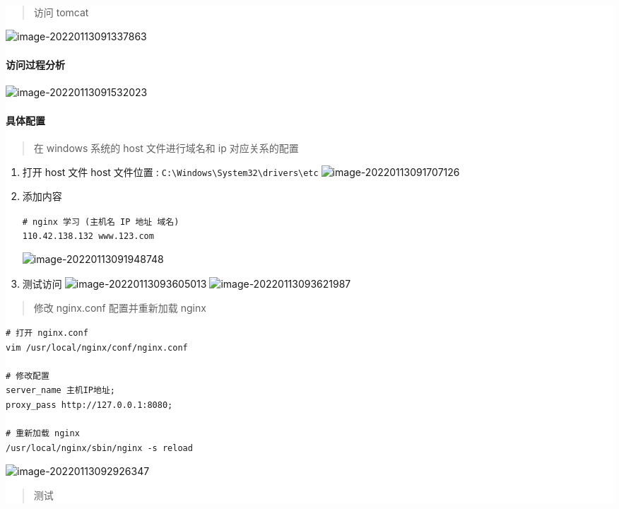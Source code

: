 >   访问 tomcat

![image-20220113091337863](/assets/imgs/Nginx.assets/image-20220113091337863.png)

#### 访问过程分析

![image-20220113091532023](/assets/imgs/Nginx.assets/image-20220113091532023.png)



#### 具体配置

>   在 windows 系统的 host 文件进行域名和 ip 对应关系的配置

1.   打开 host 文件
     host 文件位置 : `C:\Windows\System32\drivers\etc`
     ![image-20220113091707126](/assets/imgs/Nginx.assets/image-20220113091707126.png)

2.   添加内容

     ```
     # nginx 学习 (主机名 IP 地址 域名) 
     110.42.138.132 www.123.com
     ```

     ![image-20220113091948748](/assets/imgs/Nginx.assets/image-20220113091948748.png)

3.   测试访问
     ![image-20220113093605013](/assets/imgs/Nginx.assets/image-20220113093605013.png)
     ![image-20220113093621987](/assets/imgs/Nginx.assets/image-20220113093621987.png)



>   修改 nginx.conf 配置并重新加载 nginx

```shell
# 打开 nginx.conf
vim /usr/local/nginx/conf/nginx.conf

# 修改配置
server_name 主机IP地址;
proxy_pass http://127.0.0.1:8080;

# 重新加载 nginx
/usr/local/nginx/sbin/nginx -s reload
```



![image-20220113092926347](/assets/imgs/Nginx.assets/image-20220113092926347.png)



>   测试
